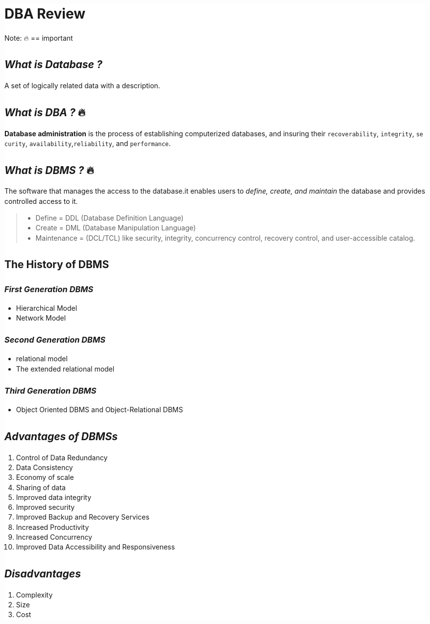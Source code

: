 # DBA Review
Note: 🔥 == important

## *What is Database ?*
A set of logically related data with a description. 
## *What is DBA ?* 🔥
**Database administration** is the process of establishing computerized databases, and insuring their ``recoverability``, ``integrity``, ``security``, ``availability``,``reliability``, and ``performance``.

## *What is DBMS ?* 🔥
The software that manages the access to the database.it enables users to *define, create, and maintain* the database and provides controlled access to it.
>- Define = DDL (Database Definition Language)
>-  Create = DML (Database Manipulation Language)
>-  Maintenance = (DCL/TCL)  like security, integrity, concurrency control, recovery control, and user-accessible catalog.


## The History of DBMS

### *First Generation DBMS*
- Hierarchical Model
- Network Model

### *Second Generation DBMS*

- relational model
- The extended relational model

### *Third Generation DBMS*
- Object Oriented DBMS and Object-Relational DBMS

## *Advantages of DBMSs* 
1.  Control of Data Redundancy
2. Data Consistency
3. Economy of scale
4. Sharing of data
5. Improved data integrity
6. Improved security
7. Improved Backup and Recovery Services
8. Increased Productivity
9. Increased Concurrency 
10. Improved Data Accessibility and Responsiveness

## *Disadvantages*
1. Complexity
2. Size
3. Cost
